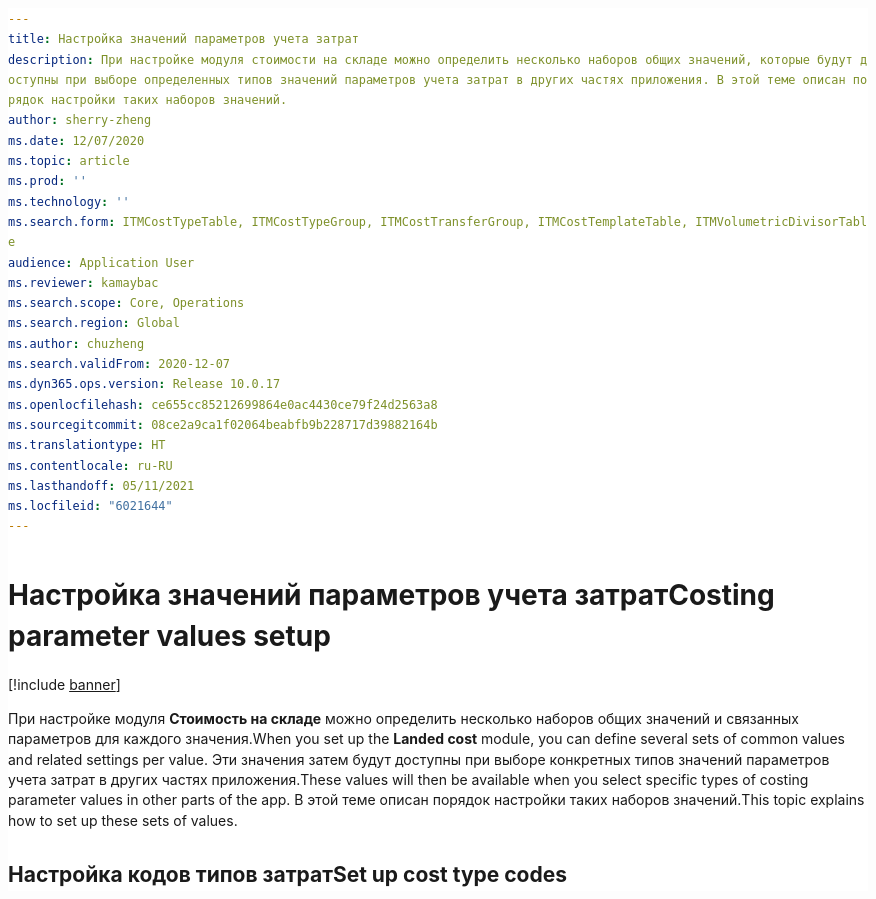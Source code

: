 ```yaml
---
title: Настройка значений параметров учета затрат
description: При настройке модуля стоимости на складе можно определить несколько наборов общих значений, которые будут доступны при выборе определенных типов значений параметров учета затрат в других частях приложения. В этой теме описан порядок настройки таких наборов значений.
author: sherry-zheng
ms.date: 12/07/2020
ms.topic: article
ms.prod: ''
ms.technology: ''
ms.search.form: ITMCostTypeTable, ITMCostTypeGroup, ITMCostTransferGroup, ITMCostTemplateTable, ITMVolumetricDivisorTable
audience: Application User
ms.reviewer: kamaybac
ms.search.scope: Core, Operations
ms.search.region: Global
ms.author: chuzheng
ms.search.validFrom: 2020-12-07
ms.dyn365.ops.version: Release 10.0.17
ms.openlocfilehash: ce655cc85212699864e0ac4430ce79f24d2563a8
ms.sourcegitcommit: 08ce2a9ca1f02064beabfb9b228717d39882164b
ms.translationtype: HT
ms.contentlocale: ru-RU
ms.lasthandoff: 05/11/2021
ms.locfileid: "6021644"
---
```

# <a name="costing-parameter-values-setup"></a><span data-ttu-id="5b5e2-104">Настройка значений параметров учета затрат</span><span class="sxs-lookup"><span data-stu-id="5b5e2-104">Costing parameter values setup</span></span>

[!include [banner](../../includes/banner.md)]

<span data-ttu-id="5b5e2-105">При настройке модуля **Стоимость на складе** можно определить несколько наборов общих значений и связанных параметров для каждого значения.</span><span class="sxs-lookup"><span data-stu-id="5b5e2-105">When you set up the **Landed cost** module, you can define several sets of common values and related settings per value.</span></span> <span data-ttu-id="5b5e2-106">Эти значения затем будут доступны при выборе конкретных типов значений параметров учета затрат в других частях приложения.</span><span class="sxs-lookup"><span data-stu-id="5b5e2-106">These values will then be available when you select specific types of costing parameter values in other parts of the app.</span></span> <span data-ttu-id="5b5e2-107">В этой теме описан порядок настройки таких наборов значений.</span><span class="sxs-lookup"><span data-stu-id="5b5e2-107">This topic explains how to set up these sets of values.</span></span>

## <a name="set-up-cost-type-codes"></a><span data-ttu-id="5b5e2-108">Настройка кодов типов затрат</span><span class="sxs-lookup"><span data-stu-id="5b5e2-108">Set up cost type codes</span></span>

